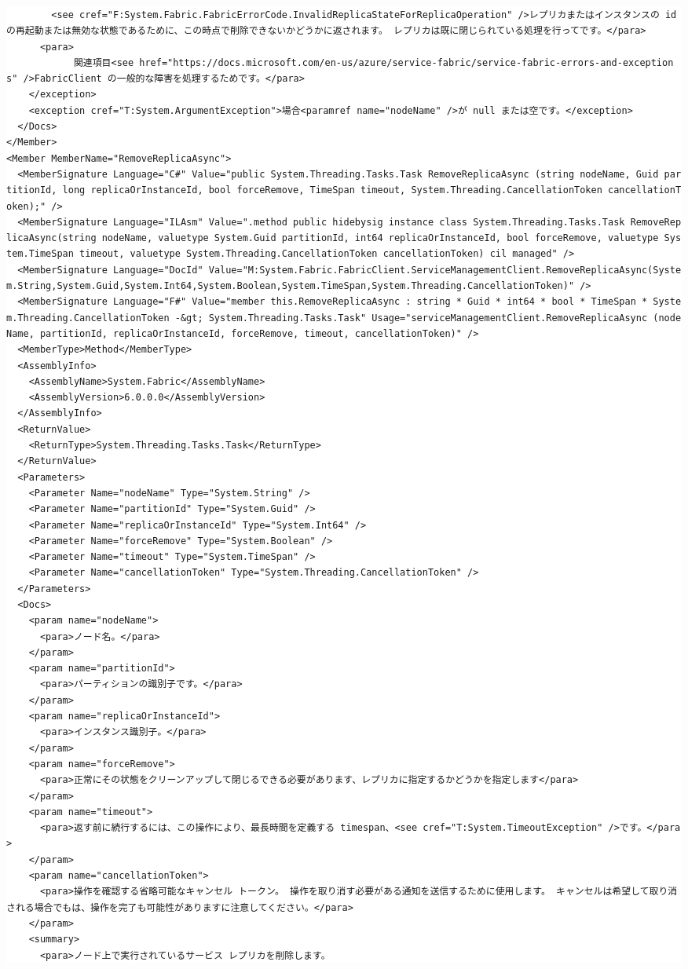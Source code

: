             <see cref="F:System.Fabric.FabricErrorCode.InvalidReplicaStateForReplicaOperation" />レプリカまたはインスタンスの id の再起動または無効な状態であるために、この時点で削除できないかどうかに返されます。 レプリカは既に閉じられている処理を行ってです。</para>
          <para>
                関連項目<see href="https://docs.microsoft.com/en-us/azure/service-fabric/service-fabric-errors-and-exceptions" />FabricClient の一般的な障害を処理するためです。</para>
        </exception>
        <exception cref="T:System.ArgumentException">場合<paramref name="nodeName" />が null または空です。</exception>
      </Docs>
    </Member>
    <Member MemberName="RemoveReplicaAsync">
      <MemberSignature Language="C#" Value="public System.Threading.Tasks.Task RemoveReplicaAsync (string nodeName, Guid partitionId, long replicaOrInstanceId, bool forceRemove, TimeSpan timeout, System.Threading.CancellationToken cancellationToken);" />
      <MemberSignature Language="ILAsm" Value=".method public hidebysig instance class System.Threading.Tasks.Task RemoveReplicaAsync(string nodeName, valuetype System.Guid partitionId, int64 replicaOrInstanceId, bool forceRemove, valuetype System.TimeSpan timeout, valuetype System.Threading.CancellationToken cancellationToken) cil managed" />
      <MemberSignature Language="DocId" Value="M:System.Fabric.FabricClient.ServiceManagementClient.RemoveReplicaAsync(System.String,System.Guid,System.Int64,System.Boolean,System.TimeSpan,System.Threading.CancellationToken)" />
      <MemberSignature Language="F#" Value="member this.RemoveReplicaAsync : string * Guid * int64 * bool * TimeSpan * System.Threading.CancellationToken -&gt; System.Threading.Tasks.Task" Usage="serviceManagementClient.RemoveReplicaAsync (nodeName, partitionId, replicaOrInstanceId, forceRemove, timeout, cancellationToken)" />
      <MemberType>Method</MemberType>
      <AssemblyInfo>
        <AssemblyName>System.Fabric</AssemblyName>
        <AssemblyVersion>6.0.0.0</AssemblyVersion>
      </AssemblyInfo>
      <ReturnValue>
        <ReturnType>System.Threading.Tasks.Task</ReturnType>
      </ReturnValue>
      <Parameters>
        <Parameter Name="nodeName" Type="System.String" />
        <Parameter Name="partitionId" Type="System.Guid" />
        <Parameter Name="replicaOrInstanceId" Type="System.Int64" />
        <Parameter Name="forceRemove" Type="System.Boolean" />
        <Parameter Name="timeout" Type="System.TimeSpan" />
        <Parameter Name="cancellationToken" Type="System.Threading.CancellationToken" />
      </Parameters>
      <Docs>
        <param name="nodeName">
          <para>ノード名。</para>
        </param>
        <param name="partitionId">
          <para>パーティションの識別子です。</para>
        </param>
        <param name="replicaOrInstanceId">
          <para>インスタンス識別子。</para>
        </param>
        <param name="forceRemove">
          <para>正常にその状態をクリーンアップして閉じるできる必要があります、レプリカに指定するかどうかを指定します</para>
        </param>
        <param name="timeout">
          <para>返す前に続行するには、この操作により、最長時間を定義する timespan、<see cref="T:System.TimeoutException" />です。</para>
        </param>
        <param name="cancellationToken">
          <para>操作を確認する省略可能なキャンセル トークン。 操作を取り消す必要がある通知を送信するために使用します。 キャンセルは希望して取り消される場合でもは、操作を完了も可能性がありますに注意してください。</para>
        </param>
        <summary>
          <para>ノード上で実行されているサービス レプリカを削除します。